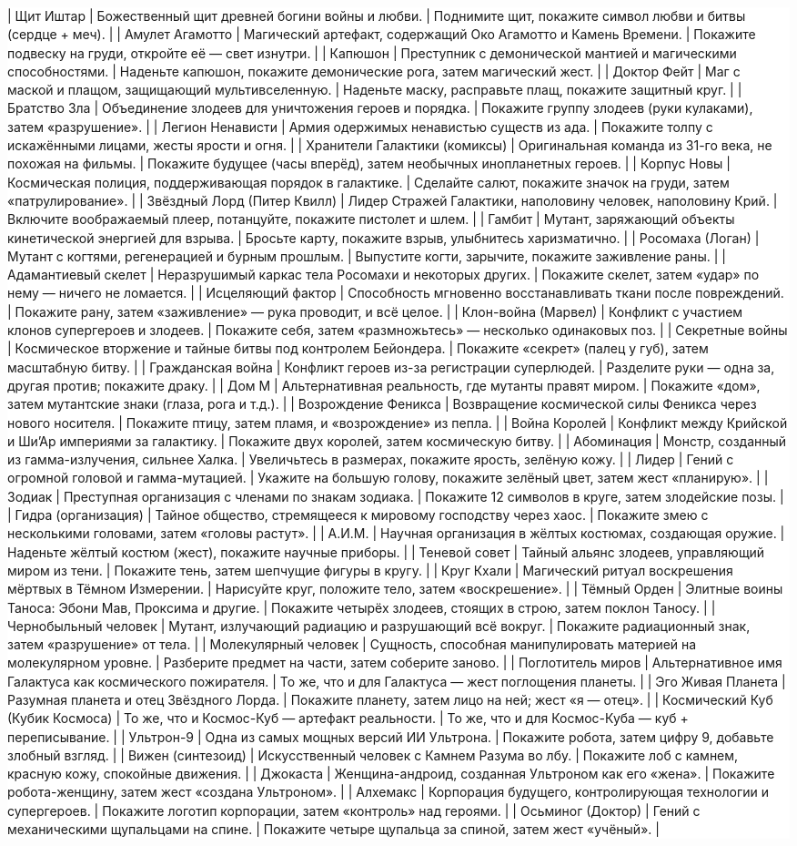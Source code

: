 | Щит Иштар | Божественный щит древней богини войны и любви. | Поднимите щит, покажите символ любви и битвы (сердце + меч). |
| Амулет Агамотто | Магический артефакт, содержащий Око Агамотто и Камень Времени. | Покажите подвеску на груди, откройте её — свет изнутри. |
| Капюшон | Преступник с демонической мантией и магическими способностями. | Наденьте капюшон, покажите демонические рога, затем магический жест. |
| Доктор Фейт | Маг с маской и плащом, защищающий мультивселенную. | Наденьте маску, расправьте плащ, покажите защитный круг. |
| Братство Зла | Объединение злодеев для уничтожения героев и порядка. | Покажите группу злодеев (руки кулаками), затем «разрушение». |
| Легион Ненависти | Армия одержимых ненавистью существ из ада. | Покажите толпу с искажёнными лицами, жесты ярости и огня. |
| Хранители Галактики (комиксы) | Оригинальная команда из 31-го века, не похожая на фильмы. | Покажите будущее (часы вперёд), затем необычных инопланетных героев. |
| Корпус Новы | Космическая полиция, поддерживающая порядок в галактике. | Сделайте салют, покажите значок на груди, затем «патрулирование». |
| Звёздный Лорд (Питер Квилл) | Лидер Стражей Галактики, наполовину человек, наполовину Крий. | Включите воображаемый плеер, потанцуйте, покажите пистолет и шлем. |
| Гамбит | Мутант, заряжающий объекты кинетической энергией для взрыва. | Бросьте карту, покажите взрыв, улыбнитесь харизматично. |
| Росомаха (Логан) | Мутант с когтями, регенерацией и бурным прошлым. | Выпустите когти, зарычите, покажите заживление раны. |
| Адамантиевый скелет | Неразрушимый каркас тела Росомахи и некоторых других. | Покажите скелет, затем «удар» по нему — ничего не ломается. |
| Исцеляющий фактор | Способность мгновенно восстанавливать ткани после повреждений. | Покажите рану, затем «заживление» — рука проводит, и всё целое. |
| Клон-война (Марвел) | Конфликт с участием клонов супергероев и злодеев. | Покажите себя, затем «размножьтесь» — несколько одинаковых поз. |
| Секретные войны | Космическое вторжение и тайные битвы под контролем Бейондера. | Покажите «секрет» (палец у губ), затем масштабную битву. |
| Гражданская война | Конфликт героев из-за регистрации суперлюдей. | Разделите руки — одна за, другая против; покажите драку. |
| Дом М | Альтернативная реальность, где мутанты правят миром. | Покажите «дом», затем мутантские знаки (глаза, рога и т.д.). |
| Возрождение Феникса | Возвращение космической силы Феникса через нового носителя. | Покажите птицу, затем пламя, и «возрождение» из пепла. |
| Война Королей | Конфликт между Крийской и Ши’Ар империями за галактику. | Покажите двух королей, затем космическую битву. |
| Абоминация | Монстр, созданный из гамма-излучения, сильнее Халка. | Увеличьтесь в размерах, покажите ярость, зелёную кожу. |
| Лидер | Гений с огромной головой и гамма-мутацией. | Укажите на большую голову, покажите зелёный цвет, затем жест «планирую». |
| Зодиак | Преступная организация с членами по знакам зодиака. | Покажите 12 символов в круге, затем злодейские позы. |
| Гидра (организация) | Тайное общество, стремящееся к мировому господству через хаос. | Покажите змею с несколькими головами, затем «головы растут». |
| А.И.М. | Научная организация в жёлтых костюмах, создающая оружие. | Наденьте жёлтый костюм (жест), покажите научные приборы. |
| Теневой совет | Тайный альянс злодеев, управляющий миром из тени. | Покажите тень, затем шепчущие фигуры в кругу. |
| Круг Кхали | Магический ритуал воскрешения мёртвых в Тёмном Измерении. | Нарисуйте круг, положите тело, затем «воскрешение». |
| Тёмный Орден | Элитные воины Таноса: Эбони Мав, Проксима и другие. | Покажите четырёх злодеев, стоящих в строю, затем поклон Таносу. |
| Чернобыльный человек | Мутант, излучающий радиацию и разрушающий всё вокруг. | Покажите радиационный знак, затем «разрушение» от тела. |
| Молекулярный человек | Сущность, способная манипулировать материей на молекулярном уровне. | Разберите предмет на части, затем соберите заново. |
| Поглотитель миров | Альтернативное имя Галактуса как космического пожирателя. | То же, что и для Галактуса — жест поглощения планеты. |
| Эго Живая Планета | Разумная планета и отец Звёздного Лорда. | Покажите планету, затем лицо на ней; жест «я — отец». |
| Космический Куб (Кубик Космоса) | То же, что и Космос-Куб — артефакт реальности. | То же, что и для Космос-Куба — куб + переписывание. |
| Ультрон-9 | Одна из самых мощных версий ИИ Ультрона. | Покажите робота, затем цифру 9, добавьте злобный взгляд. |
| Вижен (синтезоид) | Искусственный человек с Камнем Разума во лбу. | Покажите лоб с камнем, красную кожу, спокойные движения. |
| Джокаста | Женщина-андроид, созданная Ультроном как его «жена». | Покажите робота-женщину, затем жест «создана Ультроном». |
| Алхемакс | Корпорация будущего, контролирующая технологии и супергероев. | Покажите логотип корпорации, затем «контроль» над героями. |
| Осьминог (Доктор) | Гений с механическими щупальцами на спине. | Покажите четыре щупальца за спиной, затем жест «учёный». |